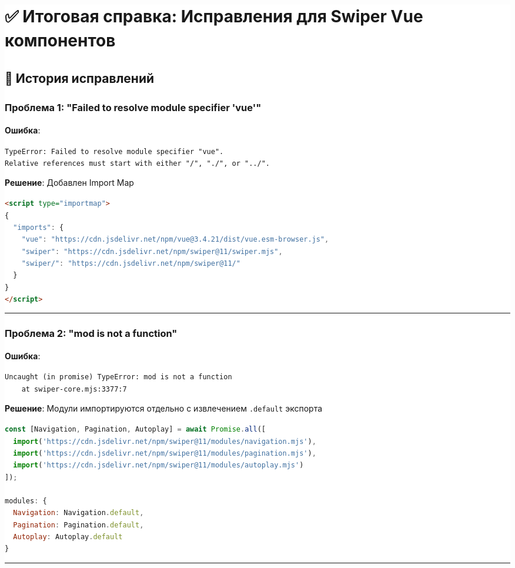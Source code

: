 # ✅ Итоговая справка: Исправления для Swiper Vue компонентов

## 🎯 История исправлений

### Проблема 1: "Failed to resolve module specifier 'vue'"

**Ошибка**:
```
TypeError: Failed to resolve module specifier "vue". 
Relative references must start with either "/", "./", or "../".
```

**Решение**: Добавлен Import Map
```html
<script type="importmap">
{
  "imports": {
    "vue": "https://cdn.jsdelivr.net/npm/vue@3.4.21/dist/vue.esm-browser.js",
    "swiper": "https://cdn.jsdelivr.net/npm/swiper@11/swiper.mjs",
    "swiper/": "https://cdn.jsdelivr.net/npm/swiper@11/"
  }
}
</script>
```

---

### Проблема 2: "mod is not a function"

**Ошибка**:
```
Uncaught (in promise) TypeError: mod is not a function
    at swiper-core.mjs:3377:7
```

**Решение**: Модули импортируются отдельно с извлечением `.default` экспорта
```javascript
const [Navigation, Pagination, Autoplay] = await Promise.all([
  import('https://cdn.jsdelivr.net/npm/swiper@11/modules/navigation.mjs'),
  import('https://cdn.jsdelivr.net/npm/swiper@11/modules/pagination.mjs'),
  import('https://cdn.jsdelivr.net/npm/swiper@11/modules/autoplay.mjs')
]);

modules: {
  Navigation: Navigation.default,
  Pagination: Pagination.default,
  Autoplay: Autoplay.default
}
```

---
